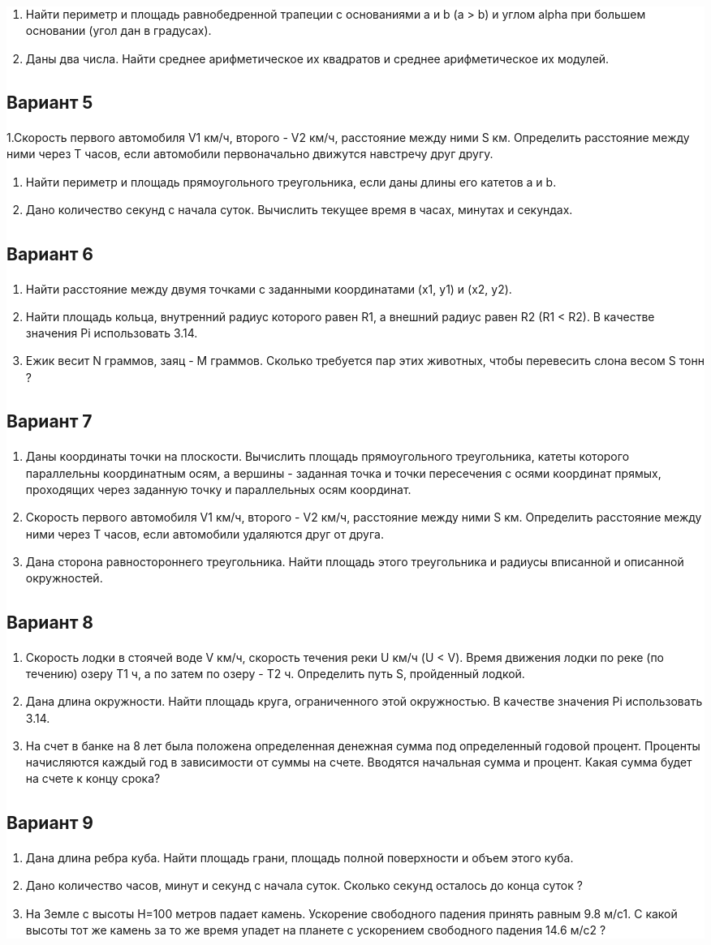 1. Найти периметр и площадь равнобедренной трапеции с основаниями a и b (a > b) и углом alpha при большем основании (угол дан в градусах).

1. Даны два числа. Найти среднее арифметическое их квадратов и среднее арифметическое их модулей.

## Вариант 5
1.Скорость первого автомобиля V1 км/ч, второго - V2 км/ч, расстояние между ними S км. Определить расстояние между ними через T часов, если автомобили первоначально движутся навстречу друг другу.

1. Найти периметр и площадь прямоугольного треугольника, если даны длины его катетов a и b.

1. Дано количество секунд с начала суток. Вычислить текущее время в часах, минутах и секундах.

## Вариант 6 
1. Найти расстояние между двумя точками с заданными координатами (x1, y1) и (x2, y2).

1. Найти площадь кольца, внутренний радиус которого равен R1, а внешний радиус равен R2 (R1 < R2). В качестве значения Pi использовать 3.14.

1. Ежик весит N граммов, заяц - M граммов. Сколько требуется пар этих животных, чтобы перевесить слона весом S тонн ?

## Вариант 7

1. Даны координаты точки на плоскости. Вычислить площадь прямоугольного треугольника, катеты которого параллельны координатным осям, а вершины - заданная точка и точки пересечения с осями координат прямых, проходящих через заданную точку и параллельных осям координат.

1. Скорость первого автомобиля V1 км/ч, второго - V2 км/ч, расстояние между ними S км. Определить расстояние между ними через T часов, если автомобили удаляются друг от друга.

1. Дана сторона равностороннего треугольника. Найти площадь этого треугольника и радиусы вписанной и описанной окружностей.

## Вариант 8
1. Скорость лодки в стоячей воде V км/ч, скорость течения реки U км/ч (U < V). Время движения лодки по реке (по течению) озеру T1 ч, а по затем по озеру - T2 ч. Определить путь S, пройденный лодкой.

1. Дана длина окружности. Найти площадь круга, ограниченного этой окружностью. В качестве значения Pi использовать 3.14.

1. На счет в банке на 8 лет была положена определенная денежная сумма под определенный годовой процент. Проценты начисляются каждый год в зависимости от суммы на счете. Вводятся начальная сумма и процент. Какая сумма будет на счете к концу срока?

## Вариант 9
1. Дана длина ребра куба. Найти площадь грани, площадь полной поверхности и объем этого куба.

1. Дано количество часов, минут и секунд с начала суток. Сколько секунд осталось до конца суток ?

1. На Земле с высоты H=100 метров падает камень. Ускорение свободного падения принять равным 9.8 м/c1. С какой высоты тот же камень за то же время упадет на планете с ускорением свободного падения 14.6 м/с2 ?
